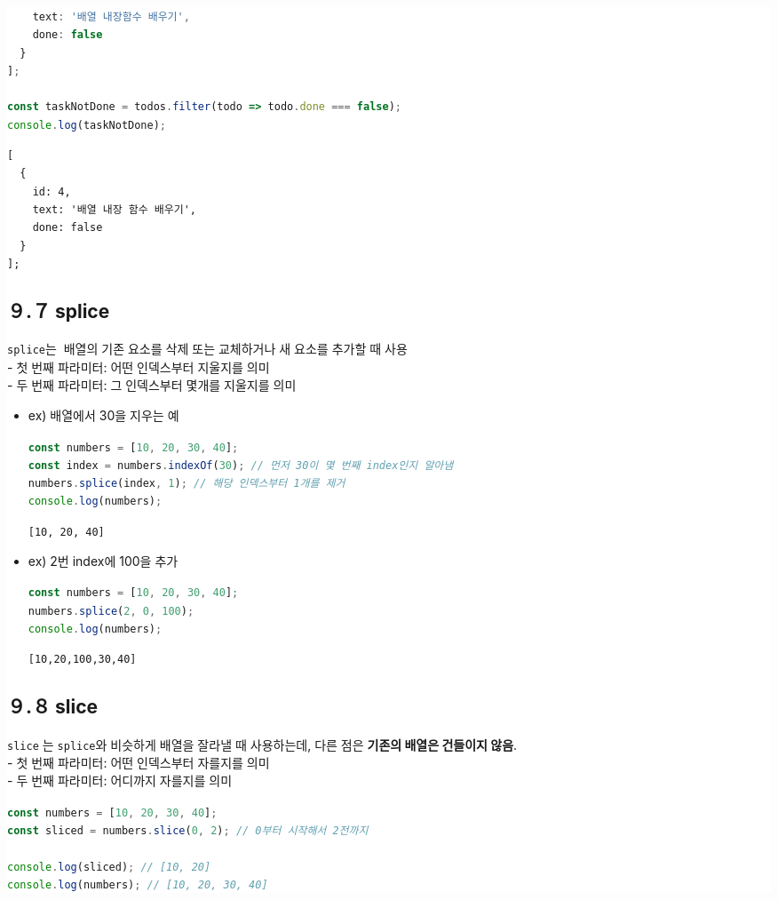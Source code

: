 ```javascript
    text: '배열 내장함수 배우기',
    done: false
  }
];

const taskNotDone = todos.filter(todo => todo.done === false);
console.log(taskNotDone);
```
```
[
  {
    id: 4,
    text: '배열 내장 함수 배우기',
    done: false
  }
];
```

## ９.７ splice
`splice`는  배열의 기존 요소를 삭제 또는 교체하거나 새 요소를 추가할 때 사용  
	- 첫 번째 파라미터: 어떤 인덱스부터 지울지를 의미  
	- 두 번째 파라미터: 그 인덱스부터 몇개를 지울지를 의미  
	

- ex) 배열에서 30을 지우는 예
  ```javascript
  const numbers = [10, 20, 30, 40];
  const index = numbers.indexOf(30); // 먼저 30이 몇 번째 index인지 알아냄 
  numbers.splice(index, 1); // 해당 인덱스부터 1개를 제거
  console.log(numbers); 
  ```
  ```console
  [10, 20, 40]
  ```

- ex) 2번 index에 100을 추가
  ```javascript
  const numbers = [10, 20, 30, 40];
  numbers.splice(2, 0, 100);
  console.log(numbers);
  ```
  ```console
  [10,20,100,30,40]
  ```

## ９.８ slice
`slice` 는 `splice`와 비슷하게 배열을 잘라낼 때 사용하는데, 다른 점은 **기존의 배열은 건들이지 않음**.  
	- 첫 번째 파라미터: 어떤 인덱스부터 자를지를 의미  
	- 두 번째 파라미터: 어디까지 자를지를 의미
```javascript
const numbers = [10, 20, 30, 40];
const sliced = numbers.slice(0, 2); // 0부터 시작해서 2전까지

console.log(sliced); // [10, 20]
console.log(numbers); // [10, 20, 30, 40]
```
